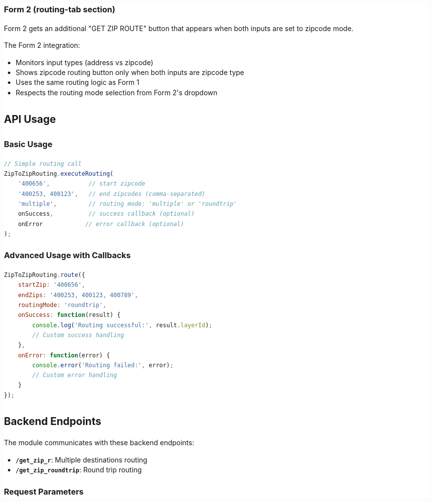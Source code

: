 ### Form 2 (routing-tab section)

Form 2 gets an additional "GET ZIP ROUTE" button that appears when both inputs are set to zipcode mode.

The Form 2 integration:
- Monitors input types (address vs zipcode)
- Shows zipcode routing button only when both inputs are zipcode type
- Uses the same routing logic as Form 1
- Respects the routing mode selection from Form 2's dropdown

## API Usage

### Basic Usage

```javascript
// Simple routing call
ZipToZipRouting.executeRouting(
    '400656',           // start zipcode
    '400253, 400123',   // end zipcodes (comma-separated)
    'multiple',         // routing mode: 'multiple' or 'roundtrip'
    onSuccess,          // success callback (optional)
    onError            // error callback (optional)
);
```

### Advanced Usage with Callbacks

```javascript
ZipToZipRouting.route({
    startZip: '400656',
    endZips: '400253, 400123, 400789',
    routingMode: 'roundtrip',
    onSuccess: function(result) {
        console.log('Routing successful:', result.layerId);
        // Custom success handling
    },
    onError: function(error) {
        console.error('Routing failed:', error);
        // Custom error handling
    }
});
```

## Backend Endpoints

The module communicates with these backend endpoints:

- **`/get_zip_r`**: Multiple destinations routing
- **`/get_zip_roundtrip`**: Round trip routing

### Request Parameters
